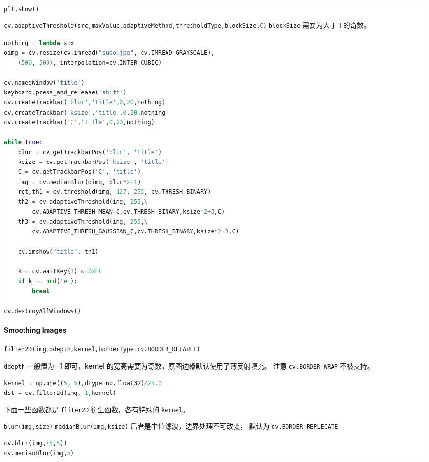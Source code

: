 ```python
plt.show()
```

`cv.adaptiveThreshold(src,maxValue,adaptiveMethod,thresholdType,blockSize,C)`
`blockSize` 需要为大于 1 的奇数。
```python
nothing = lambda x:x
oimg = cv.resize(cv.imread("sudo.jpg", cv.IMREAD_GRAYSCALE), 
	(500, 500), interpolation=cv.INTER_CUBIC)

cv.namedWindow('title')
keyboard.press_and_release('shift')
cv.createTrackbar('blur','title',0,20,nothing)
cv.createTrackbar('ksize','title',0,20,nothing)
cv.createTrackbar('C','title',0,20,nothing)

while True:
	blur = cv.getTrackbarPos('blur', 'title')
	ksize = cv.getTrackbarPos('ksize', 'title')
	C = cv.getTrackbarPos('C', 'title')
	img = cv.medianBlur(oimg, blur*2+1)
	ret,th1 = cv.threshold(img, 127, 255, cv.THRESH_BINARY)
	th2 = cv.adaptiveThreshold(img, 255,\
		cv.ADAPTIVE_THRESH_MEAN_C,cv.THRESH_BINARY,ksize*2+3,C)
	th3 = cv.adaptiveThreshold(img, 255,\
		cv.ADAPTIVE_THRESH_GAUSSIAN_C,cv.THRESH_BINARY,ksize*2+3,C)
	
	cv.imshow("title", th1)

	k = cv.waitKey(1) & 0xFF
	if k == ord('e'):
		break

cv.destroyAllWindows()
```

#### Smoothing Images

`filter2D(img,ddepth,kernel,borderType=cv.BORDER_DEFAULT)`

`ddepth` 一般置为 -1 即可，kernel 的宽高需要为奇数，原图边缘默认使用了薄反射填充。
注意 `cv.BORDER_WRAP` 不被支持。
```python
kernel = np.one((5, 5),dtype=np.float32)/25.0
dst = cv.filter2d(img,-1,kernel)
```

下面一些函数都是 `fliter2D` 衍生函数，各有特殊的 `kernel`。

`blur(img,size)` `medianBlur(img,ksize)`
后者是中值滤波，边界处理不可改变， 默认为 `cv.BORDER_REPLECATE`
```python
cv.blur(img,(5,5))
cv.medianBlur(img,5) 
```
 